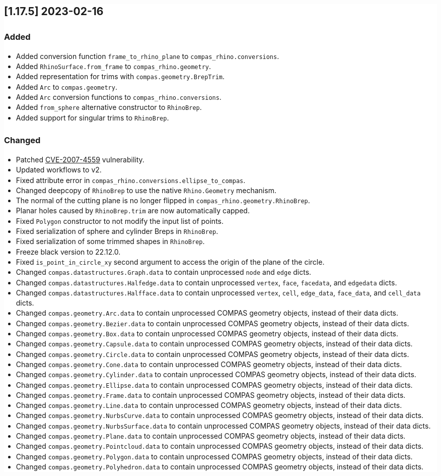 ## [1.17.5] 2023-02-16

### Added

* Added conversion function `frame_to_rhino_plane` to `compas_rhino.conversions`.
* Added `RhinoSurface.from_frame` to `compas_rhino.geometry`.
* Added representation for trims with `compas.geometry.BrepTrim`.
* Added `Arc` to `compas.geometry`.
* Added `Arc` conversion functions to `compas_rhino.conversions`.
* Added `from_sphere` alternative constructor to `RhinoBrep`.
* Added support for singular trims to `RhinoBrep`.

### Changed

* Patched [CVE-2007-4559](https://github.com/advisories/GHSA-gw9q-c7gh-j9vm) vulnerability.
* Updated workflows to v2.
* Fixed attribute error in `compas_rhino.conversions.ellipse_to_compas`.
* Changed deepcopy of `RhinoBrep` to use the native `Rhino.Geometry` mechanism.
* The normal of the cutting plane is no longer flipped in `compas_rhino.geometry.RhinoBrep`.
* Planar holes caused by `RhinoBrep.trim` are now automatically capped.
* Fixed `Polygon` constructor to not modify the input list of points.
* Fixed serialization of sphere and cylinder Breps in `RhinoBrep`.
* Fixed serialization of some trimmed shapes in `RhinoBrep`.
* Freeze black version to 22.12.0.
* Fixed `is_point_in_circle_xy` second argument to access the origin of the plane of the circle.
* Changed `compas.datastructures.Graph.data` to contain unprocessed `node` and `edge` dicts.
* Changed `compas.datastructures.Halfedge.data` to contain unprocessed `vertex`, `face`, `facedata`, and `edgedata` dicts.
* Changed `compas.datastructures.Halfface.data` to contain unprocessed `vertex`, `cell`, `edge_data`, `face_data`, and `cell_data` dicts.
* Changed `compas.geometry.Arc.data` to contain unprocessed COMPAS geometry objects, instead of their data dicts.
* Changed `compas.geometry.Bezier.data` to contain unprocessed COMPAS geometry objects, instead of their data dicts.
* Changed `compas.geometry.Box.data` to contain unprocessed COMPAS geometry objects, instead of their data dicts.
* Changed `compas.geometry.Capsule.data` to contain unprocessed COMPAS geometry objects, instead of their data dicts.
* Changed `compas.geometry.Circle.data` to contain unprocessed COMPAS geometry objects, instead of their data dicts.
* Changed `compas.geometry.Cone.data` to contain unprocessed COMPAS geometry objects, instead of their data dicts.
* Changed `compas.geometry.Cylinder.data` to contain unprocessed COMPAS geometry objects, instead of their data dicts.
* Changed `compas.geometry.Ellipse.data` to contain unprocessed COMPAS geometry objects, instead of their data dicts.
* Changed `compas.geometry.Frame.data` to contain unprocessed COMPAS geometry objects, instead of their data dicts.
* Changed `compas.geometry.Line.data` to contain unprocessed COMPAS geometry objects, instead of their data dicts.
* Changed `compas.geometry.NurbsCurve.data` to contain unprocessed COMPAS geometry objects, instead of their data dicts.
* Changed `compas.geometry.NurbsSurface.data` to contain unprocessed COMPAS geometry objects, instead of their data dicts.
* Changed `compas.geometry.Plane.data` to contain unprocessed COMPAS geometry objects, instead of their data dicts.
* Changed `compas.geometry.Pointcloud.data` to contain unprocessed COMPAS geometry objects, instead of their data dicts.
* Changed `compas.geometry.Polygon.data` to contain unprocessed COMPAS geometry objects, instead of their data dicts.
* Changed `compas.geometry.Polyhedron.data` to contain unprocessed COMPAS geometry objects, instead of their data dicts.